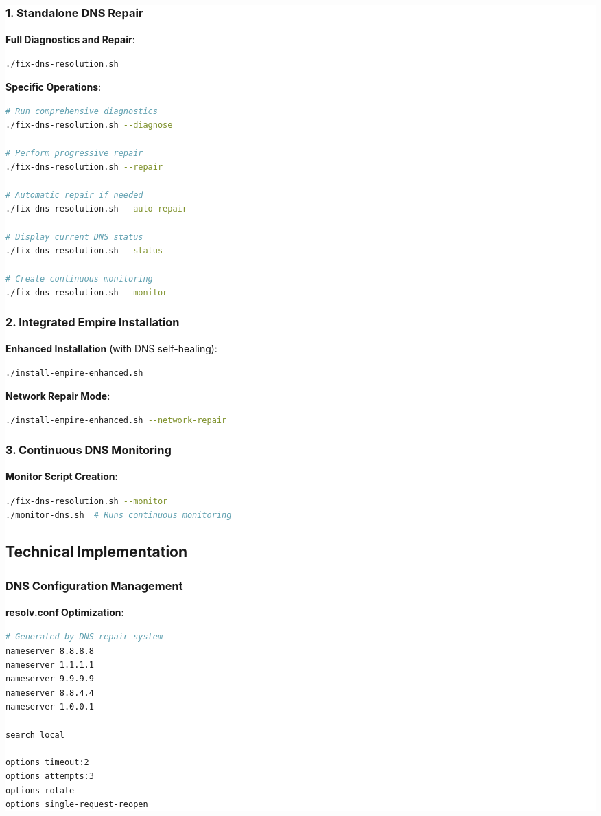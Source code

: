 ### 1. Standalone DNS Repair

**Full Diagnostics and Repair**:
```bash
./fix-dns-resolution.sh
```

**Specific Operations**:
```bash
# Run comprehensive diagnostics
./fix-dns-resolution.sh --diagnose

# Perform progressive repair
./fix-dns-resolution.sh --repair

# Automatic repair if needed
./fix-dns-resolution.sh --auto-repair

# Display current DNS status
./fix-dns-resolution.sh --status

# Create continuous monitoring
./fix-dns-resolution.sh --monitor
```

### 2. Integrated Empire Installation

**Enhanced Installation** (with DNS self-healing):
```bash
./install-empire-enhanced.sh
```

**Network Repair Mode**:
```bash
./install-empire-enhanced.sh --network-repair
```

### 3. Continuous DNS Monitoring

**Monitor Script Creation**:
```bash
./fix-dns-resolution.sh --monitor
./monitor-dns.sh  # Runs continuous monitoring
```

## Technical Implementation

### DNS Configuration Management

**resolv.conf Optimization**:
```bash
# Generated by DNS repair system
nameserver 8.8.8.8
nameserver 1.1.1.1
nameserver 9.9.9.9
nameserver 8.8.4.4
nameserver 1.0.0.1

search local

options timeout:2
options attempts:3
options rotate
options single-request-reopen
```
